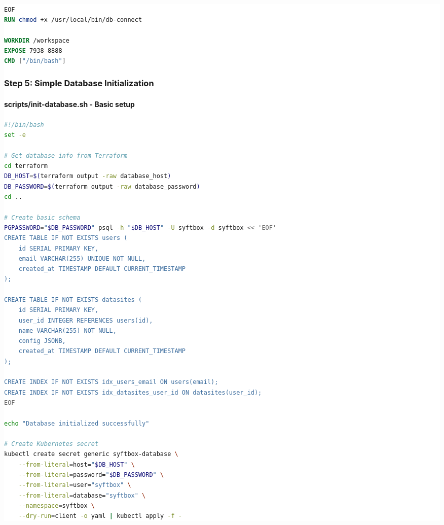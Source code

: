 ```dockerfile
EOF
RUN chmod +x /usr/local/bin/db-connect

WORKDIR /workspace
EXPOSE 7938 8888
CMD ["/bin/bash"]
```

### Step 5: Simple Database Initialization

#### scripts/init-database.sh - Basic setup
```bash
#!/bin/bash
set -e

# Get database info from Terraform
cd terraform
DB_HOST=$(terraform output -raw database_host)
DB_PASSWORD=$(terraform output -raw database_password)
cd ..

# Create basic schema
PGPASSWORD="$DB_PASSWORD" psql -h "$DB_HOST" -U syftbox -d syftbox << 'EOF'
CREATE TABLE IF NOT EXISTS users (
    id SERIAL PRIMARY KEY,
    email VARCHAR(255) UNIQUE NOT NULL,
    created_at TIMESTAMP DEFAULT CURRENT_TIMESTAMP
);

CREATE TABLE IF NOT EXISTS datasites (
    id SERIAL PRIMARY KEY,
    user_id INTEGER REFERENCES users(id),
    name VARCHAR(255) NOT NULL,
    config JSONB,
    created_at TIMESTAMP DEFAULT CURRENT_TIMESTAMP
);

CREATE INDEX IF NOT EXISTS idx_users_email ON users(email);
CREATE INDEX IF NOT EXISTS idx_datasites_user_id ON datasites(user_id);
EOF

echo "Database initialized successfully"

# Create Kubernetes secret
kubectl create secret generic syftbox-database \
    --from-literal=host="$DB_HOST" \
    --from-literal=password="$DB_PASSWORD" \
    --from-literal=user="syftbox" \
    --from-literal=database="syftbox" \
    --namespace=syftbox \
    --dry-run=client -o yaml | kubectl apply -f -
```
